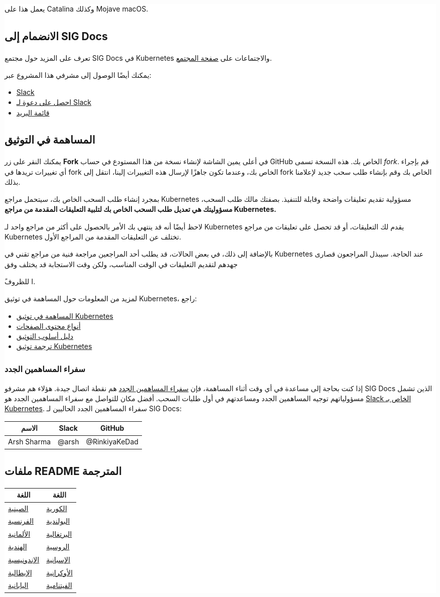 يعمل هذا على Catalina وكذلك Mojave macOS.

## الانضمام إلى SIG Docs

تعرف على المزيد حول مجتمع SIG Docs في Kubernetes والاجتماعات على [صفحة المجتمع](https://github.com/kubernetes/community/tree/master/sig-docs#meetings).

يمكنك أيضًا الوصول إلى مشرفي هذا المشروع عبر:

- [Slack](https://kubernetes.slack.com/messages/sig-docs)
- [احصل على دعوة لـ Slack](https://slack.k8s.io/)
- [قائمة البريد](https://groups.google.com/forum/#!forum/kubernetes-sig-docs)

## المساهمة في التوثيق

يمكنك النقر على زر **Fork** في أعلى يمين الشاشة لإنشاء نسخة من هذا المستودع في حساب GitHub الخاص بك. هذه النسخة تسمى _fork_. قم بإجراء أي تغييرات تريدها في fork الخاص بك، وعندما تكون جاهزًا لإرسال هذه التغييرات إلينا، انتقل إلى fork الخاص بك وقم بإنشاء طلب سحب جديد لإعلامنا بذلك.

بمجرد إنشاء طلب السحب الخاص بك، سيتحمل مراجع Kubernetes مسؤولية تقديم تعليقات واضحة وقابلة للتنفيذ. بصفتك مالك طلب السحب، **مسؤوليتك هي تعديل طلب السحب الخاص بك لتلبية التعليقات المقدمة من مراجع Kubernetes.**

لاحظ أيضًا أنه قد ينتهي بك الأمر بالحصول على أكثر من مراجع واحد لـ Kubernetes يقدم لك التعليقات، أو قد تحصل على تعليقات من مراجع Kubernetes تختلف عن التعليقات المقدمة من المراجع الأول.

بالإضافة إلى ذلك، في بعض الحالات، قد يطلب أحد المراجعين مراجعة فنية من مراجع تقني في Kubernetes عند الحاجة. سيبذل المراجعون قصارى جهدهم لتقديم التعليقات في الوقت المناسب، ولكن وقت الاستجابة قد يختلف وفق

ًا للظروف.

لمزيد من المعلومات حول المساهمة في توثيق Kubernetes، راجع:

- [المساهمة في توثيق Kubernetes](https://kubernetes.io/docs/contribute/)
- [أنواع محتوى الصفحات](https://kubernetes.io/docs/contribute/style/page-content-types/)
- [دليل أسلوب التوثيق](https://kubernetes.io/docs/contribute/style/style-guide/)
- [ترجمة توثيق Kubernetes](https://kubernetes.io/docs/contribute/localization/)

### سفراء المساهمين الجدد

إذا كنت بحاجة إلى مساعدة في أي وقت أثناء المساهمة، فإن [سفراء المساهمين الجدد](https://kubernetes.io/docs/contribute/advanced/#serve-as-a-new-contributor-ambassador) هم نقطة اتصال جيدة. هؤلاء هم مشرفو SIG Docs الذين تشمل مسؤولياتهم توجيه المساهمين الجدد ومساعدتهم في أول طلبات السحب. أفضل مكان للتواصل مع سفراء المساهمين الجدد هو [Slack الخاص بـ Kubernetes](https://slack.k8s.io/). سفراء المساهمين الجدد الحاليين لـ SIG Docs:

| الاسم                      | Slack                      | GitHub                     |
| -------------------------- | -------------------------- | -------------------------- |
| Arsh Sharma                | @arsh                      | @RinkiyaKeDad              |

## ملفات README المترجمة

| اللغة                      | اللغة                      |
| -------------------------- | -------------------------- |
| [الصينية](README-zh.md)    | [الكورية](README-ko.md)     |
| [الفرنسية](README-fr.md)    | [البولندية](README-pl.md)     |
| [الألمانية](README-de.md)    | [البرتغالية](README-pt.md) |
| [الهندية](README-hi.md)      | [الروسية](README-ru.md)    |
| [الإندونيسية](README-id.md) | [الإسبانية](README-es.md)    |
| [الإيطالية](README-it.md)    | [الأوكرانية](README-uk.md)  |
| [اليابانية](README-ja.md)   | [الفيتنامية](README-vi.md) |